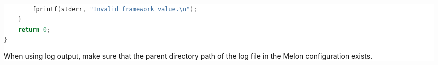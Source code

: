 ```c
        fprintf(stderr, "Invalid framework value.\n");
    }
    return 0;
}
```

When using log output, make sure that the parent directory path of the log file in the Melon configuration exists.
